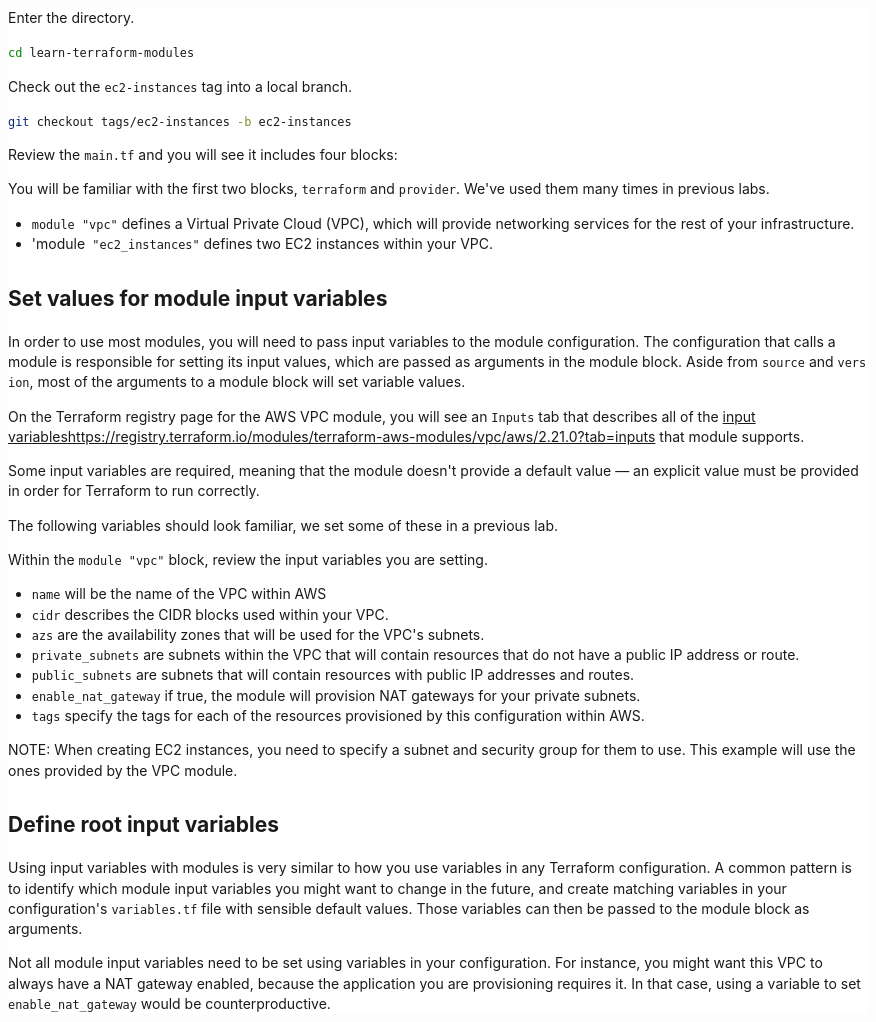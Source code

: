 Enter the directory.
```sh
cd learn-terraform-modules
```

Check out the `ec2-instances` tag into a local branch.

```sh
git checkout tags/ec2-instances -b ec2-instances
```

Review the `main.tf` and you will see it includes four blocks: 

You will be familiar with the first two blocks, `terraform` and `provider`. We've used them many times in previous labs.

- `module "vpc"` defines a Virtual Private Cloud (VPC), which will provide networking services for the rest of your infrastructure.
- 'module` "ec2_instances"` defines two EC2 instances within your VPC.

## Set values for module input variables
In order to use most modules, you will need to pass input variables to the module configuration. The configuration that calls a module is responsible for setting its input values, which are passed as arguments in the module block. Aside from `source` and `version`, most of the arguments to a module block will set variable values.

On the Terraform registry page for the AWS VPC module, you will see an `Inputs` tab that describes all of the [input variables]()https://registry.terraform.io/modules/terraform-aws-modules/vpc/aws/2.21.0?tab=inputs that module supports.

Some input variables are required, meaning that the module doesn't provide a default value — an explicit value must be provided in order for Terraform to run correctly.

The following variables should look familiar, we set some of these in a previous lab.

Within the `module "vpc"` block, review the input variables you are setting. 
- `name` will be the name of the VPC within AWS
- `cidr` describes the CIDR blocks used within your VPC.
- `azs` are the availability zones that will be used for the VPC's subnets.
- `private_subnets` are subnets within the VPC that will contain resources that do not have a public IP address or route.
- `public_subnets` are subnets that will contain resources with public IP addresses and routes.
- `enable_nat_gateway` if true, the module will provision NAT gateways for your private subnets.
- `tags` specify the tags for each of the resources provisioned by this configuration within AWS.

NOTE: When creating EC2 instances, you need to specify a subnet and security group for them to use. This example will use the ones provided by the VPC module.

## Define root input variables
Using input variables with modules is very similar to how you use variables in any Terraform configuration. A common pattern is to identify which module input variables you might want to change in the future, and create matching variables in your configuration's `variables.tf` file with sensible default values. Those variables can then be passed to the module block as arguments.

Not all module input variables need to be set using variables in your configuration. For instance, you might want this VPC to always have a NAT gateway enabled, because the application you are provisioning requires it. In that case, using a variable to set `enable_nat_gateway` would be counterproductive.
